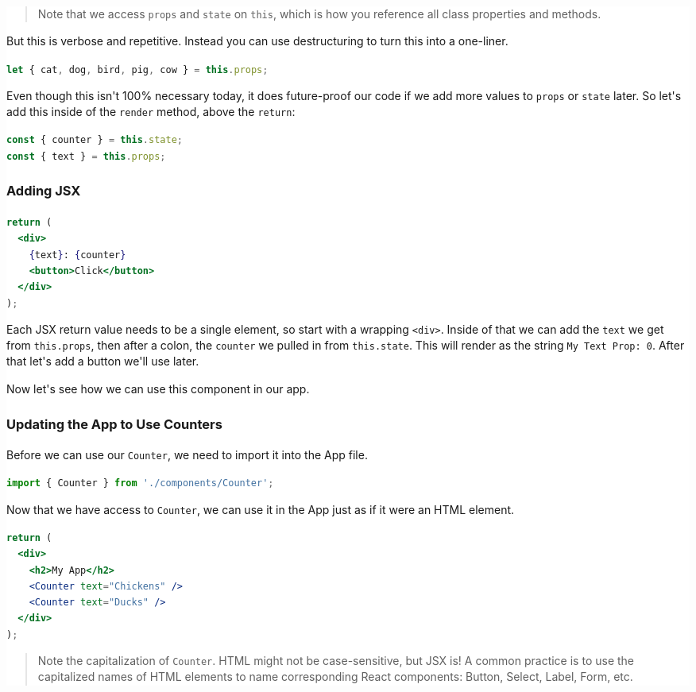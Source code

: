 > Note that we access `props` and `state` on `this`, which is how you reference all class properties and methods.

But this is verbose and repetitive. Instead you can use destructuring to turn this into a one-liner.

```js
let { cat, dog, bird, pig, cow } = this.props;
```

Even though this isn't 100% necessary today, it does future-proof our code if we add more values to `props` or `state` later. So let's add this inside of the `render` method, above the `return`:

```js
const { counter } = this.state;
const { text } = this.props;
```

### Adding JSX

```jsx
return (
  <div>
    {text}: {counter}
    <button>Click</button>
  </div>
);
```

Each JSX return value needs to be a single element, so start with a wrapping `<div>`. Inside of that we can add the `text` we get from `this.props`, then after a colon, the `counter` we pulled in from `this.state`. This will render as the string `My Text Prop: 0`. After that let's add a button we'll use later.

Now let's see how we can use this component in our app.

### Updating the App to Use Counters

Before we can use our `Counter`, we need to import it into the App file.

```js
import { Counter } from './components/Counter';
```

Now that we have access to `Counter`, we can use it in the App just as if it were an HTML element.

```jsx
return (
  <div>
    <h2>My App</h2>
    <Counter text="Chickens" />
    <Counter text="Ducks" />
  </div>
);
```

> Note the capitalization of `Counter`. HTML might not be case-sensitive, but JSX is! A common practice is to use the capitalized names of HTML elements to name corresponding React components: Button, Select, Label, Form, etc.
